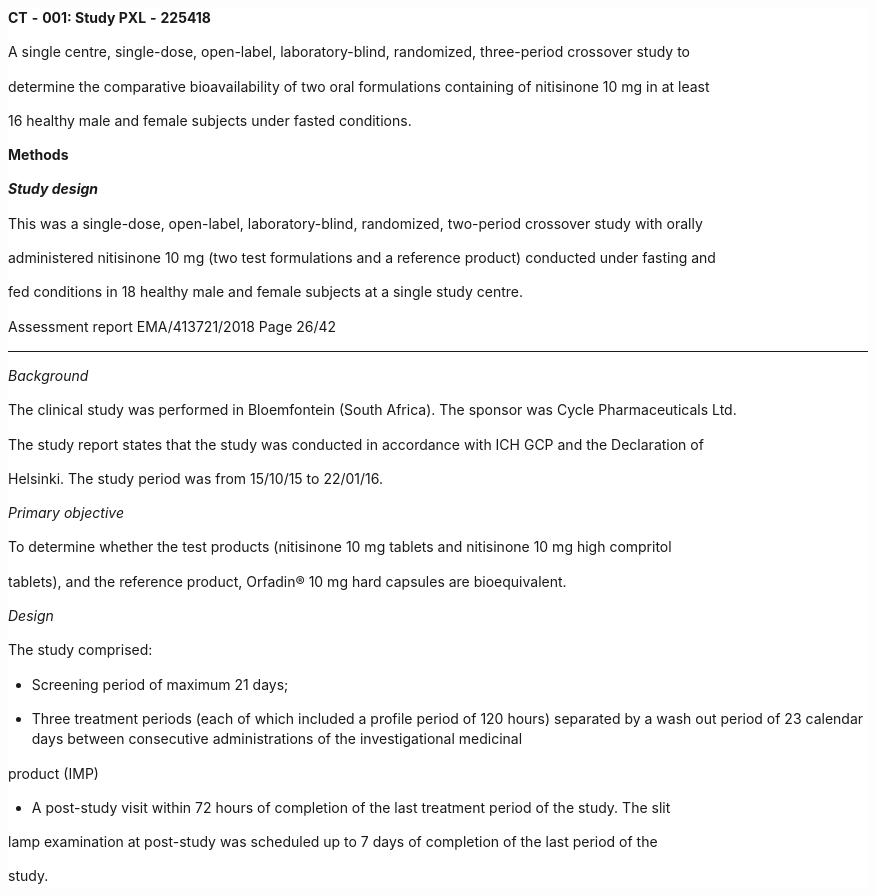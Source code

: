 **CT** **-** **001: Study PXL** **-** **225418**

A single centre, single-dose, open-label, laboratory-blind, randomized, three-period crossover study to

determine the comparative bioavailability of two oral formulations containing of nitisinone 10 mg in at least

16 healthy male and female subjects under fasted conditions.

**Methods**

***Study design***

This was a single-dose, open-label, laboratory-blind, randomized, two-period crossover study with orally

administered nitisinone 10 mg (two test formulations and a reference product) conducted under fasting and

fed conditions in 18 healthy male and female subjects at a single study centre.

Assessment report
EMA/413721/2018 Page 26/42


-----

*Background*

The clinical study was performed in Bloemfontein (South Africa). The sponsor was Cycle Pharmaceuticals Ltd.

The study report states that the study was conducted in accordance with ICH GCP and the Declaration of

Helsinki. The study period was from 15/10/15 to 22/01/16.

*Primary objective*

To determine whether the test products (nitisinone 10 mg tablets and nitisinone 10 mg high compritol

tablets), and the reference product, Orfadin® 10 mg hard capsules are bioequivalent.

*Design*

The study comprised:

  - Screening period of maximum 21 days;

  - Three treatment periods (each of which included a profile period of 120 hours) separated by a wash
out period of 23 calendar days between consecutive administrations of the investigational medicinal

product (IMP)

  - A post-study visit within 72 hours of completion of the last treatment period of the study. The slit

lamp examination at post-study was scheduled up to 7 days of completion of the last period of the

study.
